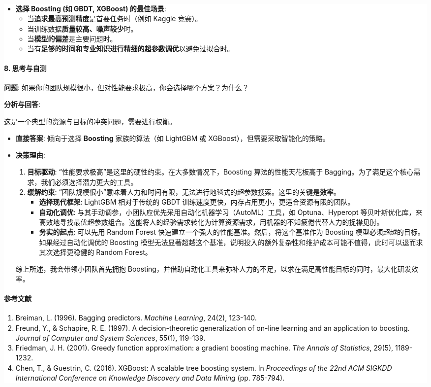 *   **选择 Boosting (如 GBDT, XGBoost) 的最佳场景**:
    *   当**追求最高预测精度**是首要任务时（例如 Kaggle 竞赛）。
    *   当训练数据**质量较高、噪声较少**时。
    *   当**模型的偏差**是主要问题时。
    *   当有**足够的时间和专业知识进行精细的超参数调优**以避免过拟合时。

#### 8. 思考与自测

**问题**: 如果你的团队规模很小，但对性能要求极高，你会选择哪个方案？为什么？

**分析与回答**:

这是一个典型的资源与目标的冲突问题，需要进行权衡。

*   **直接答案**: 倾向于选择 **Boosting** 家族的算法（如 LightGBM 或 XGBoost），但需要采取智能化的策略。

*   **决策理由**:
    1.  **目标驱动**: “性能要求极高”是这里的硬性约束。在大多数情况下，Boosting 算法的性能天花板高于 Bagging。为了满足这个核心需求，我们必须选择潜力更大的工具。
    2.  **缓解约束**: “团队规模很小”意味着人力和时间有限，无法进行地毯式的超参数搜索。这里的关键是**效率**。
        *   **选择现代框架**: LightGBM 相对于传统的 GBDT 训练速度更快，内存占用更小，更适合资源有限的团队。
        *   **自动化调优**: 与其手动调参，小团队应优先采用自动化机器学习（AutoML）工具，如 Optuna、Hyperopt 等贝叶斯优化库，来高效地寻找最优超参数组合。这能将人的经验需求转化为计算资源需求，用机器的不知疲倦代替人力的捉襟见肘。
        *   **务实的起点**: 可以先用 Random Forest 快速建立一个强大的性能基准。然后，将这个基准作为 Boosting 模型必须超越的目标。如果经过自动化调优的 Boosting 模型无法显著超越这个基准，说明投入的额外复杂性和维护成本可能不值得，此时可以退而求其次选择更稳健的 Random Forest。

    综上所述，我会带领小团队首先拥抱 Boosting，并借助自动化工具来弥补人力的不足，以求在满足高性能目标的同时，最大化研发效率。

#### 参考文献

1.  Breiman, L. (1996). Bagging predictors. *Machine Learning*, 24(2), 123-140.
2.  Freund, Y., & Schapire, R. E. (1997). A decision-theoretic generalization of on-line learning and an application to boosting. *Journal of Computer and System Sciences*, 55(1), 119-139.
3.  Friedman, J. H. (2001). Greedy function approximation: a gradient boosting machine. *The Annals of Statistics*, 29(5), 1189-1232.
4.  Chen, T., & Guestrin, C. (2016). XGBoost: A scalable tree boosting system. In *Proceedings of the 22nd ACM SIGKDD International Conference on Knowledge Discovery and Data Mining* (pp. 785-794).